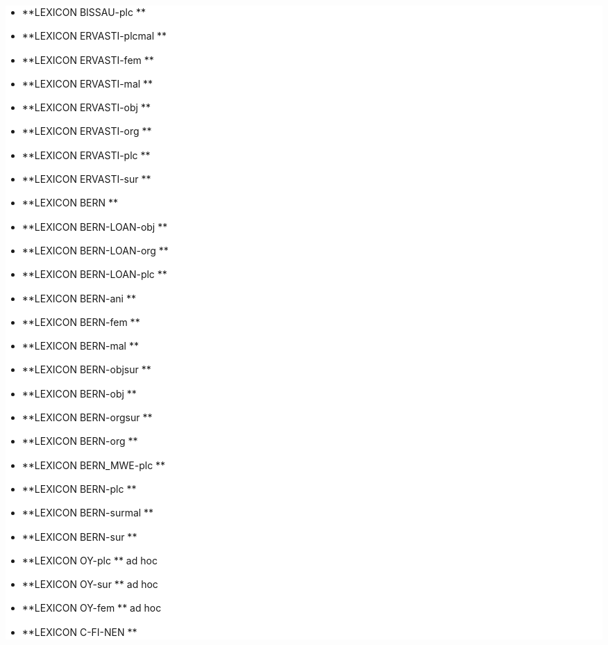 









 * **LEXICON BISSAU-plc **


 * **LEXICON ERVASTI-plcmal **



 * **LEXICON ERVASTI-fem **


 * **LEXICON ERVASTI-mal **


 * **LEXICON ERVASTI-obj **

 * **LEXICON ERVASTI-org **

 * **LEXICON ERVASTI-plc **

 * **LEXICON ERVASTI-sur **


 * **LEXICON BERN **


 * **LEXICON BERN-LOAN-obj **
 * **LEXICON BERN-LOAN-org **
 * **LEXICON BERN-LOAN-plc **

 * **LEXICON BERN-ani **


 * **LEXICON BERN-fem **

 * **LEXICON BERN-mal **

 * **LEXICON BERN-objsur **
 * **LEXICON BERN-obj **
 * **LEXICON BERN-orgsur **
 * **LEXICON BERN-org **


 * **LEXICON BERN_MWE-plc **

 * **LEXICON BERN-plc **

 * **LEXICON BERN-surmal **
 * **LEXICON BERN-sur **


 * **LEXICON OY-plc  ** ad hoc 

 * **LEXICON OY-sur  ** ad hoc 

 * **LEXICON OY-fem  ** ad hoc 


 * **LEXICON C-FI-NEN **

